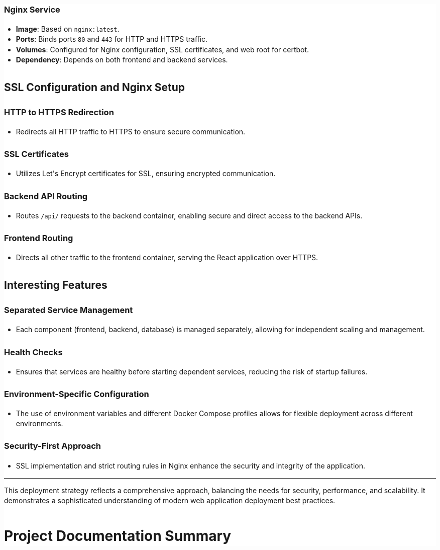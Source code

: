 ### Nginx Service
- **Image**: Based on `nginx:latest`.
- **Ports**: Binds ports `80` and `443` for HTTP and HTTPS traffic.
- **Volumes**: Configured for Nginx configuration, SSL certificates, and web root for certbot.
- **Dependency**: Depends on both frontend and backend services.

## SSL Configuration and Nginx Setup

### HTTP to HTTPS Redirection
- Redirects all HTTP traffic to HTTPS to ensure secure communication.

### SSL Certificates
- Utilizes Let's Encrypt certificates for SSL, ensuring encrypted communication.

### Backend API Routing
- Routes `/api/` requests to the backend container, enabling secure and direct access to the backend APIs.

### Frontend Routing
- Directs all other traffic to the frontend container, serving the React application over HTTPS.

## Interesting Features

### Separated Service Management
- Each component (frontend, backend, database) is managed separately, allowing for independent scaling and management.

### Health Checks
- Ensures that services are healthy before starting dependent services, reducing the risk of startup failures.

### Environment-Specific Configuration
- The use of environment variables and different Docker Compose profiles allows for flexible deployment across different environments.

### Security-First Approach
- SSL implementation and strict routing rules in Nginx enhance the security and integrity of the application.

---

This deployment strategy reflects a comprehensive approach, balancing the needs for security, performance, and scalability. It demonstrates a sophisticated understanding of modern web application deployment best practices.

# Project Documentation Summary
